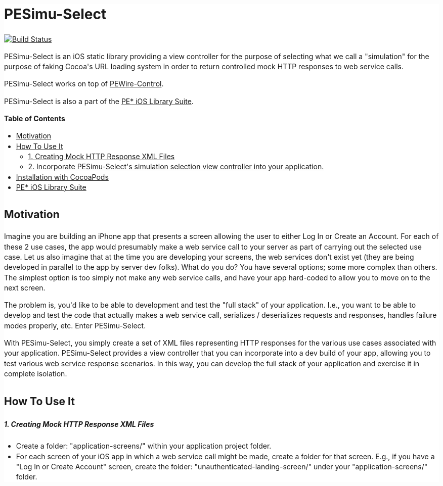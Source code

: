 # PESimu-Select

[![Build Status](https://travis-ci.org/evanspa/PESimu-Select.svg)](https://travis-ci.org/evanspa/PESimu-Select)

PESimu-Select is an iOS static library providing a view controller for the purpose of selecting what we call a "simulation" for the purpose of faking Cocoa's URL loading system in order to return controlled mock HTTP responses to web service calls.

PESimu-Select works on top of
[PEWire-Control](https://github.com/evanspa/PEWire-Control).

PESimu-Select is also a part of the
[PE* iOS Library Suite](#pe-ios-library-suite).

**Table of Contents**

- [Motivation](#motivation)
- [How To Use It](#how-to-use-it)
    - [1. Creating Mock HTTP Response XML Files](#1-creating-mock-http-response-xml-files)
    - [2. Incorporate PESimu-Select's simulation selection view controller into your application.](#2-incorporate-pesimu-selects-simulation-selection-view-controller-into-your-application)
- [Installation with CocoaPods](#installation-with-cocoapods)
- [PE* iOS Library Suite](#pe-ios-library-suite)

## Motivation

Imagine you are building an iPhone app that presents a screen allowing the user to either Log In or Create an Account.  For each of these 2 use cases, the app would presumably make a web service call to your server as part of carrying out the selected use case.  Let us also imagine that at the time you are developing your screens, the web services don't exist yet (they are being developed in parallel to the app by server dev folks).  What do you do?  You have several options; some more complex than others.  The simplest option is too simply not make any web service calls, and have your app hard-coded to allow you to move on to the next screen.

The problem is, you'd like to be able to development and test the "full stack" of your application.  I.e., you want to be able to develop and test the code that actually makes a web service call, serializes / deserializes requests and responses, handles failure modes properly, etc.  Enter PESimu-Select.

With PESimu-Select, you simply create a set of XML files representing HTTP responses for the various use cases associated with your application.  PESimu-Select provides a view controller that you can incorporate into a dev build of your app, allowing you to test various web service response scenarios.  In this way, you can develop the full stack of your application and exercise it in complete isolation.

## How To Use It

##### 1. Creating Mock HTTP Response XML Files

+ Create a folder: "application-screens/" within your application project folder.
+ For each screen of your iOS app in which a web service call might be made, create a folder for that screen.  E.g., if you have a "Log In or Create Account" screen, create the folder: "unauthenticated-landing-screen/" under your "application-screens/" folder.
